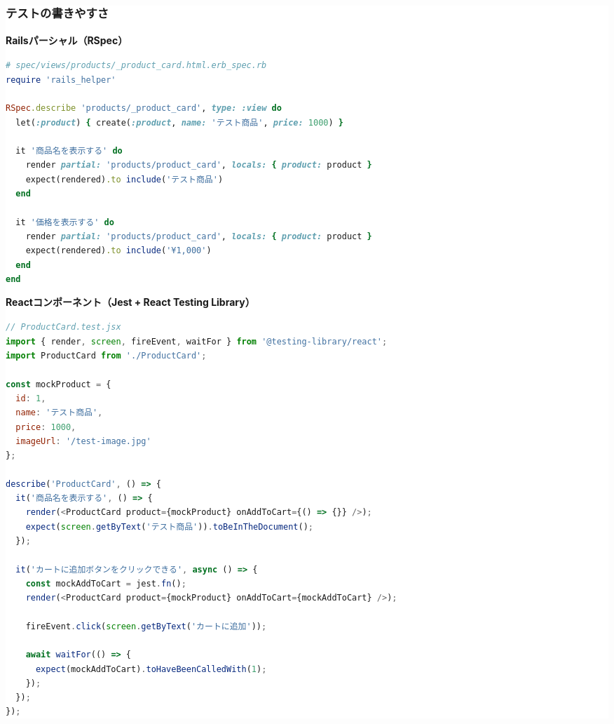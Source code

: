 ### テストの書きやすさ

**Railsパーシャル（RSpec）**
```ruby
# spec/views/products/_product_card.html.erb_spec.rb
require 'rails_helper'

RSpec.describe 'products/_product_card', type: :view do
  let(:product) { create(:product, name: 'テスト商品', price: 1000) }
  
  it '商品名を表示する' do
    render partial: 'products/product_card', locals: { product: product }
    expect(rendered).to include('テスト商品')
  end
  
  it '価格を表示する' do
    render partial: 'products/product_card', locals: { product: product }
    expect(rendered).to include('¥1,000')
  end
end
```

**Reactコンポーネント（Jest + React Testing Library）**
```javascript
// ProductCard.test.jsx
import { render, screen, fireEvent, waitFor } from '@testing-library/react';
import ProductCard from './ProductCard';

const mockProduct = {
  id: 1,
  name: 'テスト商品',
  price: 1000,
  imageUrl: '/test-image.jpg'
};

describe('ProductCard', () => {
  it('商品名を表示する', () => {
    render(<ProductCard product={mockProduct} onAddToCart={() => {}} />);
    expect(screen.getByText('テスト商品')).toBeInTheDocument();
  });
  
  it('カートに追加ボタンをクリックできる', async () => {
    const mockAddToCart = jest.fn();
    render(<ProductCard product={mockProduct} onAddToCart={mockAddToCart} />);
    
    fireEvent.click(screen.getByText('カートに追加'));
    
    await waitFor(() => {
      expect(mockAddToCart).toHaveBeenCalledWith(1);
    });
  });
});
```
